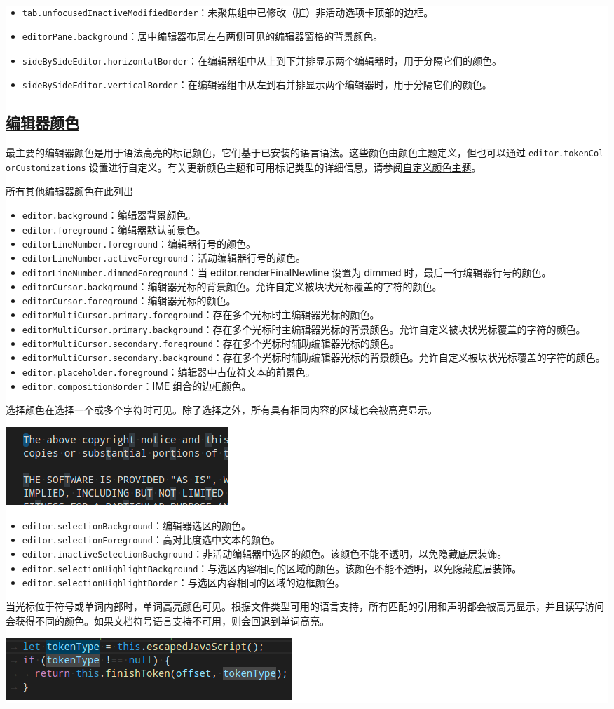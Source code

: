 - `tab.unfocusedInactiveModifiedBorder`：未聚焦组中已修改（脏）非活动选项卡顶部的边框。

- `editorPane.background`：居中编辑器布局左右两侧可见的编辑器窗格的背景颜色。

- `sideBySideEditor.horizontalBorder`：在编辑器组中从上到下并排显示两个编辑器时，用于分隔它们的颜色。

- `sideBySideEditor.verticalBorder`：在编辑器组中从左到右并排显示两个编辑器时，用于分隔它们的颜色。

## [编辑器颜色](https://vscode.js.cn/api/references/theme-color#editor-colors)

最主要的编辑器颜色是用于语法高亮的标记颜色，它们基于已安装的语言语法。这些颜色由颜色主题定义，但也可以通过 `editor.tokenColorCustomizations` 设置进行自定义。有关更新颜色主题和可用标记类型的详细信息，请参阅[自定义颜色主题](https://vscode.js.cn/docs/getstarted/themes#customizing-a-color-theme)。

所有其他编辑器颜色在此列出

- `editor.background`：编辑器背景颜色。
- `editor.foreground`：编辑器默认前景色。
- `editorLineNumber.foreground`：编辑器行号的颜色。
- `editorLineNumber.activeForeground`：活动编辑器行号的颜色。
- `editorLineNumber.dimmedForeground`：当 editor.renderFinalNewline 设置为 dimmed 时，最后一行编辑器行号的颜色。
- `editorCursor.background`：编辑器光标的背景颜色。允许自定义被块状光标覆盖的字符的颜色。
- `editorCursor.foreground`：编辑器光标的颜色。
- `editorMultiCursor.primary.foreground`：存在多个光标时主编辑器光标的颜色。
- `editorMultiCursor.primary.background`：存在多个光标时主编辑器光标的背景颜色。允许自定义被块状光标覆盖的字符的颜色。
- `editorMultiCursor.secondary.foreground`：存在多个光标时辅助编辑器光标的颜色。
- `editorMultiCursor.secondary.background`：存在多个光标时辅助编辑器光标的背景颜色。允许自定义被块状光标覆盖的字符的颜色。
- `editor.placeholder.foreground`：编辑器中占位符文本的前景色。
- `editor.compositionBorder`：IME 组合的边框颜色。

选择颜色在选择一个或多个字符时可见。除了选择之外，所有具有相同内容的区域也会被高亮显示。

![selection highlight](LV07-主题颜色/img/selectionhighlight.png)

- `editor.selectionBackground`：编辑器选区的颜色。
- `editor.selectionForeground`：高对比度选中文本的颜色。
- `editor.inactiveSelectionBackground`：非活动编辑器中选区的颜色。该颜色不能不透明，以免隐藏底层装饰。
- `editor.selectionHighlightBackground`：与选区内容相同的区域的颜色。该颜色不能不透明，以免隐藏底层装饰。
- `editor.selectionHighlightBorder`：与选区内容相同的区域的边框颜色。

当光标位于符号或单词内部时，单词高亮颜色可见。根据文件类型可用的语言支持，所有匹配的引用和声明都会被高亮显示，并且读写访问会获得不同的颜色。如果文档符号语言支持不可用，则会回退到单词高亮。

![occurrences](LV07-主题颜色/img/occurrences.png)

